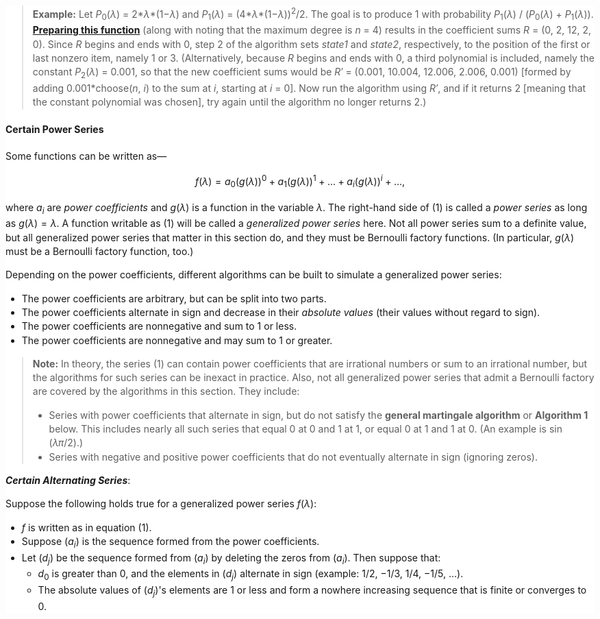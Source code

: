 > **Example:** Let _P_<sub>0</sub>(_&lambda;_) = 2\*_&lambda;_\*(1&minus;_&lambda;_) and _P_<sub>1</sub>(_&lambda;_) = (4\*_&lambda;_\*(1&minus;_&lambda;_))<sup>2</sup>/2.  The goal is to produce 1 with probability _P_<sub>1</sub>(_&lambda;_) / (_P_<sub>0</sub>(_&lambda;_) + _P_<sub>1</sub>(_&lambda;_)). [**Preparing this function**](#Preparing_Rational_Functions) (along with noting that the maximum degree is _n_ = 4) results in the coefficient sums _R_ = (0, 2, 12, 2, 0).  Since _R_ begins and ends with 0, step 2 of the algorithm sets _state1_ and _state2_, respectively, to the position of the first or last nonzero item, namely 1 or 3.  (Alternatively, because _R_ begins and ends with 0, a third polynomial is included, namely the constant _P_<sub>2</sub>(_&lambda;_) = 0.001, so that the new coefficient sums would be _R&prime;_ = (0.001, 10.004, 12.006, 2.006, 0.001) \[formed by adding 0.001\*choose(_n_, _i_) to the sum at _i_, starting at _i_ = 0].  Now run the algorithm using _R&prime;_, and if it returns 2 \[meaning that the constant polynomial was chosen], try again until the algorithm no longer returns 2.)

<a id=Certain_Power_Series></a>

#### Certain Power Series

Some functions can be written as&mdash;

$$f(\lambda) = a_0 (g(\lambda))^0 + a_1 (g(\lambda))^1 + ... + a_i (g(\lambda))^i + ...,\tag{1}$$

where $a_i$ are _power coefficients_ and $g(\lambda)$ is a function in the variable $\lambda$.  The right-hand side of (1) is called a _power series_ as long as $g(\lambda) = \lambda$.  A function writable as (1) will be called a _generalized power series_ here. Not all power series sum to a definite value, but all generalized power series that matter in this section do, and they must be Bernoulli factory functions.  (In particular, $g(\lambda)$ must be a Bernoulli factory function, too.)

Depending on the power coefficients, different algorithms can be built to simulate a generalized power series:

- The power coefficients are arbitrary, but can be split into two parts.
- The power coefficients alternate in sign and decrease in their _absolute values_ (their values without regard to sign).
- The power coefficients are nonnegative and sum to 1 or less.
- The power coefficients are nonnegative and may sum to 1 or greater.

> **Note:** In theory, the series (1) can contain power coefficients that are irrational numbers or sum to an irrational number, but the algorithms for such series can be inexact in practice.  Also, not all generalized power series that admit a Bernoulli factory are covered by the algorithms in this section.  They include:
>
> - Series with power coefficients that alternate in sign, but do not satisfy the **general martingale algorithm** or **Algorithm 1** below.  This includes nearly all such series that equal 0 at 0 and 1 at 1, or equal 0 at 1 and 1 at 0. (An example is $\sin(\lambda\pi/2)$.)
> - Series with negative and positive power coefficients that do not eventually alternate in sign (ignoring zeros).

**_Certain Alternating Series_**:

Suppose the following holds true for a generalized power series $f(\lambda)$:

- $f$ is written as in equation $(1)$.
- Suppose $(a_i)$ is the sequence formed from the power coefficients.
- Let $(d_j)$ be the sequence formed from $(a_i)$ by deleting the zeros from $(a_i)$.  Then suppose that:
     - $d_0$ is greater than 0, and the elements in $(d_j)$ alternate in sign (example: 1/2, &minus;1/3, 1/4, &minus;1/5, ...).
     - The absolute values of $(d_j)$'s elements are 1 or less and form a nowhere increasing sequence that is finite or converges to 0.
